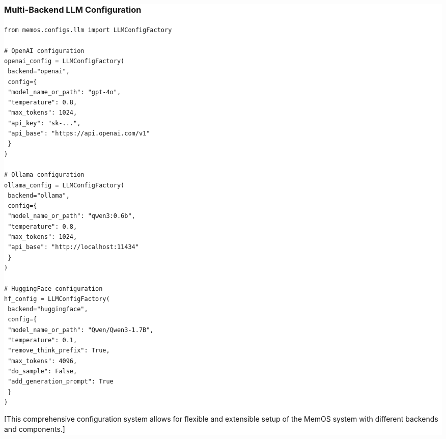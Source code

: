 ### Multi-Backend LLM Configuration
 
```
from memos.configs.llm import LLMConfigFactory

# OpenAI configuration
openai_config = LLMConfigFactory(
 backend="openai",
 config={
 "model_name_or_path": "gpt-4o",
 "temperature": 0.8,
 "max_tokens": 1024,
 "api_key": "sk-...",
 "api_base": "https://api.openai.com/v1"
 }
)

# Ollama configuration
ollama_config = LLMConfigFactory(
 backend="ollama",
 config={
 "model_name_or_path": "qwen3:0.6b",
 "temperature": 0.8,
 "max_tokens": 1024,
 "api_base": "http://localhost:11434"
 }
)

# HuggingFace configuration
hf_config = LLMConfigFactory(
 backend="huggingface",
 config={
 "model_name_or_path": "Qwen/Qwen3-1.7B",
 "temperature": 0.1,
 "remove_think_prefix": True,
 "max_tokens": 4096,
 "do_sample": False,
 "add_generation_prompt": True
 }
)

```
 
[This comprehensive configuration system allows for flexible and extensible setup of the MemOS system with different backends and components.]

